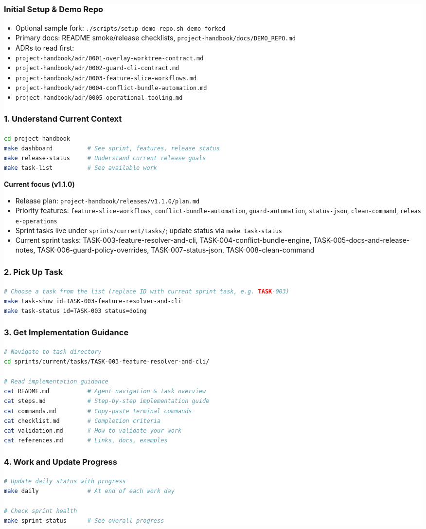### Initial Setup & Demo Repo
- Optional sample fork: `./scripts/setup-demo-repo.sh demo-forked`
- Primary docs: README smoke/release checklists, `project-handbook/docs/DEMO_REPO.md`
- ADRs to read first:
- `project-handbook/adr/0001-overlay-worktree-contract.md`
- `project-handbook/adr/0002-guard-cli-contract.md`
- `project-handbook/adr/0003-feature-slice-workflows.md`
- `project-handbook/adr/0004-conflict-bundle-automation.md`
- `project-handbook/adr/0005-operational-tooling.md`

### 1. **Understand Current Context**
```bash
cd project-handbook
make dashboard          # See sprint, features, release status
make release-status     # Understand current release goals
make task-list          # See available work
```

**Current focus (v1.1.0)**
- Release plan: `project-handbook/releases/v1.1.0/plan.md`
- Priority features:
  `feature-slice-workflows`, `conflict-bundle-automation`, `guard-automation`,
  `status-json`, `clean-command`, `release-operations`
- Sprint tasks live under `sprints/current/tasks/`; update status via `make task-status`
- Current sprint tasks: TASK-003-feature-resolver-and-cli, TASK-004-conflict-bundle-engine, TASK-005-docs-and-release-notes, TASK-006-guard-policy-overrides, TASK-007-status-json, TASK-008-clean-command

### 2. **Pick Up Task**
```bash
# Choose a task from the list (replace ID with current sprint task, e.g. TASK-003)
make task-show id=TASK-003-feature-resolver-and-cli
make task-status id=TASK-003 status=doing
```

### 3. **Get Implementation Guidance**
```bash
# Navigate to task directory
cd sprints/current/tasks/TASK-003-feature-resolver-and-cli/

# Read implementation guidance
cat README.md           # Agent navigation & task overview
cat steps.md            # Step-by-step implementation guide
cat commands.md         # Copy-paste terminal commands
cat checklist.md        # Completion criteria
cat validation.md       # How to validate your work
cat references.md       # Links, docs, examples
```

### 4. **Work and Update Progress**
```bash
# Update daily status with progress
make daily              # At end of each work day

# Check sprint health
make sprint-status      # See overall progress
```
